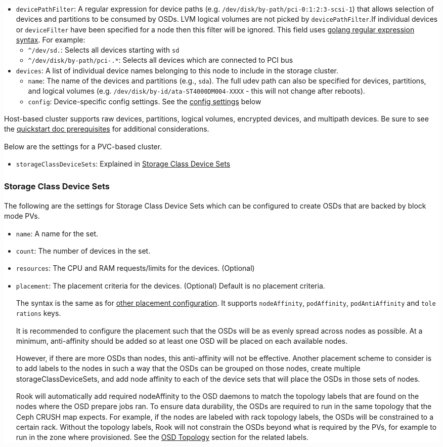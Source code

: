* `devicePathFilter`: A regular expression for device paths (e.g. `/dev/disk/by-path/pci-0:1:2:3-scsi-1`) that allows selection of devices and partitions to be consumed by OSDs.  LVM logical volumes are not picked by `devicePathFilter`.If individual devices or `deviceFilter` have been specified for a node then this filter will be ignored.  This field uses [golang regular expression syntax](https://golang.org/pkg/regexp/syntax/). For example:
    * `^/dev/sd.`: Selects all devices starting with `sd`
    * `^/dev/disk/by-path/pci-.*`: Selects all devices which are connected to PCI bus
* `devices`: A list of individual device names belonging to this node to include in the storage cluster.
    * `name`: The name of the devices and partitions (e.g., `sda`). The full udev path can also be specified for devices, partitions, and logical volumes (e.g. `/dev/disk/by-id/ata-ST4000DM004-XXXX` - this will not change after reboots).
    * `config`: Device-specific config settings. See the [config settings](#osd-configuration-settings) below

Host-based cluster supports raw devices, partitions, logical volumes, encrypted devices, and multipath devices. Be sure to see the
[quickstart doc prerequisites](../../Getting-Started/quickstart.md#prerequisites) for additional considerations.

Below are the settings for a PVC-based cluster.

* `storageClassDeviceSets`: Explained in [Storage Class Device Sets](#storage-class-device-sets)

### Storage Class Device Sets

The following are the settings for Storage Class Device Sets which can be configured to create OSDs that are backed by block mode PVs.

* `name`: A name for the set.
* `count`: The number of devices in the set.
* `resources`: The CPU and RAM requests/limits for the devices. (Optional)
* `placement`: The placement criteria for the devices. (Optional) Default is no placement criteria.

    The syntax is the same as for [other placement configuration](#placement-configuration-settings). It supports `nodeAffinity`, `podAffinity`, `podAntiAffinity` and `tolerations` keys.

    It is recommended to configure the placement such that the OSDs will be as evenly spread across nodes as possible. At a minimum, anti-affinity should be added so at least one OSD will be placed on each available nodes.

    However, if there are more OSDs than nodes, this anti-affinity will not be effective. Another placement scheme to consider is to add labels to the nodes in such a way that the OSDs can be grouped on those nodes, create multiple storageClassDeviceSets, and add node affinity to each of the device sets that will place the OSDs in those sets of nodes.

    Rook will automatically add required nodeAffinity to the OSD daemons to match the topology labels that are found
    on the nodes where the OSD prepare jobs ran. To ensure data durability, the OSDs are required to run in the same
    topology that the Ceph CRUSH map expects. For example, if the nodes are labeled with rack topology labels, the
    OSDs will be constrained to a certain rack. Without the topology labels, Rook will not constrain the OSDs beyond
    what is required by the PVs, for example to run in the zone where provisioned. See the [OSD Topology](#osd-topology)
    section for the related labels.
